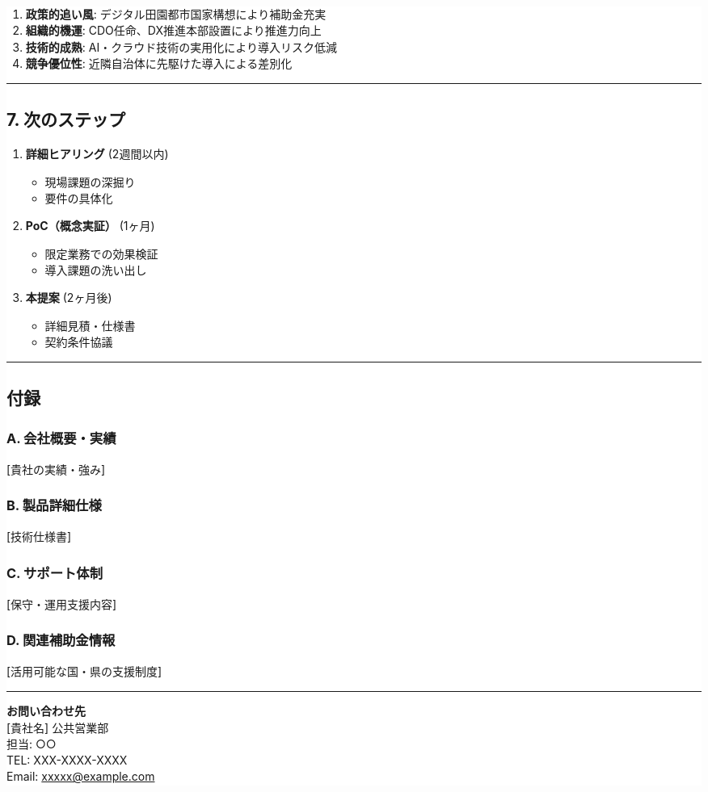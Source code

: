 1. **政策的追い風**: デジタル田園都市国家構想により補助金充実
2. **組織的機運**: CDO任命、DX推進本部設置により推進力向上
3. **技術的成熟**: AI・クラウド技術の実用化により導入リスク低減
4. **競争優位性**: 近隣自治体に先駆けた導入による差別化

---

## 7. 次のステップ

1. **詳細ヒアリング** (2週間以内)
   - 現場課題の深掘り
   - 要件の具体化

2. **PoC（概念実証）** (1ヶ月)
   - 限定業務での効果検証
   - 導入課題の洗い出し

3. **本提案** (2ヶ月後)
   - 詳細見積・仕様書
   - 契約条件協議

---

## 付録

### A. 会社概要・実績
[貴社の実績・強み]

### B. 製品詳細仕様
[技術仕様書]

### C. サポート体制
[保守・運用支援内容]

### D. 関連補助金情報
[活用可能な国・県の支援制度]

---

**お問い合わせ先**  
[貴社名] 公共営業部  
担当: ○○  
TEL: XXX-XXXX-XXXX  
Email: xxxxx@example.com